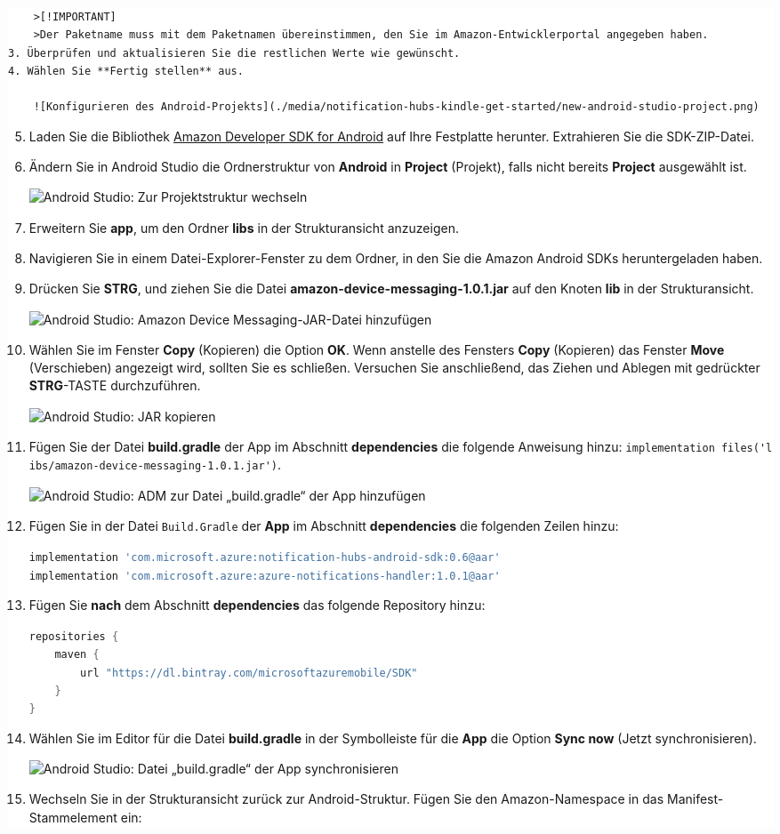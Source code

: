         >[!IMPORTANT]
        >Der Paketname muss mit dem Paketnamen übereinstimmen, den Sie im Amazon-Entwicklerportal angegeben haben.
    3. Überprüfen und aktualisieren Sie die restlichen Werte wie gewünscht. 
    4. Wählen Sie **Fertig stellen** aus. 

        ![Konfigurieren des Android-Projekts](./media/notification-hubs-kindle-get-started/new-android-studio-project.png)
5. Laden Sie die Bibliothek [Amazon Developer SDK for Android](https://developer.amazon.com/sdk-download) auf Ihre Festplatte herunter. Extrahieren Sie die SDK-ZIP-Datei.
6. Ändern Sie in Android Studio die Ordnerstruktur von **Android** in **Project** (Projekt), falls nicht bereits **Project** ausgewählt ist. 

    ![Android Studio: Zur Projektstruktur wechseln](./media/notification-hubs-kindle-get-started/android-studio-project-view.png)
7. Erweitern Sie **app**, um den Ordner **libs** in der Strukturansicht anzuzeigen.     
8. Navigieren Sie in einem Datei-Explorer-Fenster zu dem Ordner, in den Sie die Amazon Android SDKs heruntergeladen haben.
9. Drücken Sie **STRG**, und ziehen Sie die Datei **amazon-device-messaging-1.0.1.jar** auf den Knoten **lib** in der Strukturansicht. 

    ![Android Studio: Amazon Device Messaging-JAR-Datei hinzufügen](./media/notification-hubs-kindle-get-started/drag-drop-amazon-device-messaging-jar.png)
9. Wählen Sie im Fenster **Copy** (Kopieren) die Option **OK**. Wenn anstelle des Fensters **Copy** (Kopieren) das Fenster **Move** (Verschieben) angezeigt wird, sollten Sie es schließen. Versuchen Sie anschließend, das Ziehen und Ablegen mit gedrückter **STRG**-TASTE durchzuführen. 

    ![Android Studio: JAR kopieren](./media/notification-hubs-kindle-get-started/copy-jar-window.png)
10. Fügen Sie der Datei **build.gradle** der App im Abschnitt **dependencies** die folgende Anweisung hinzu: `implementation files('libs/amazon-device-messaging-1.0.1.jar')`. 

    ![Android Studio: ADM zur Datei „build.gradle“ der App hinzufügen](./media/notification-hubs-kindle-get-started/adm-build-gradle.png)
11. Fügen Sie in der Datei `Build.Gradle` der **App** im Abschnitt **dependencies** die folgenden Zeilen hinzu: 

    ```gradle
    implementation 'com.microsoft.azure:notification-hubs-android-sdk:0.6@aar'
    implementation 'com.microsoft.azure:azure-notifications-handler:1.0.1@aar'
    ```
12. Fügen Sie **nach** dem Abschnitt **dependencies** das folgende Repository hinzu:

    ```gradle
    repositories {
        maven {
            url "https://dl.bintray.com/microsoftazuremobile/SDK"
        }
    }
    ```
13. Wählen Sie im Editor für die Datei **build.gradle** in der Symbolleiste für die **App** die Option **Sync now** (Jetzt synchronisieren). 

    ![Android Studio: Datei „build.gradle“ der App synchronisieren](./media/notification-hubs-kindle-get-started/gradle-sync-now.png)
14. Wechseln Sie in der Strukturansicht zurück zur Android-Struktur.  Fügen Sie den Amazon-Namespace in das Manifest-Stammelement ein:


[Amazon developer portal]: https://developer.amazon.com/home.html
[download the SDK]: https://developer.amazon.com/public/resources/development-tools/sdk
[0]: ./media/notification-hubs-kindle-get-started/notification-hub-kindle-portal1.png
[1]: ./media/notification-hubs-kindle-get-started/notification-hub-kindle-portal2.png
[2]: ./media/notification-hubs-kindle-get-started/notification-hub-kindle-portal3.png
[3]: ./media/notification-hubs-kindle-get-started/notification-hub-kindle-portal4.png
[4]: ./media/notification-hubs-kindle-get-started/notification-hub-kindle-portal5.png
[5]: ./media/notification-hubs-kindle-get-started/notification-hub-kindle-cmd-window.png
[6]: ./media/notification-hubs-kindle-get-started/notification-hub-kindle-new-java-class.png
[7]: ./media/notification-hubs-kindle-get-started/notification-hub-kindle-notification.png